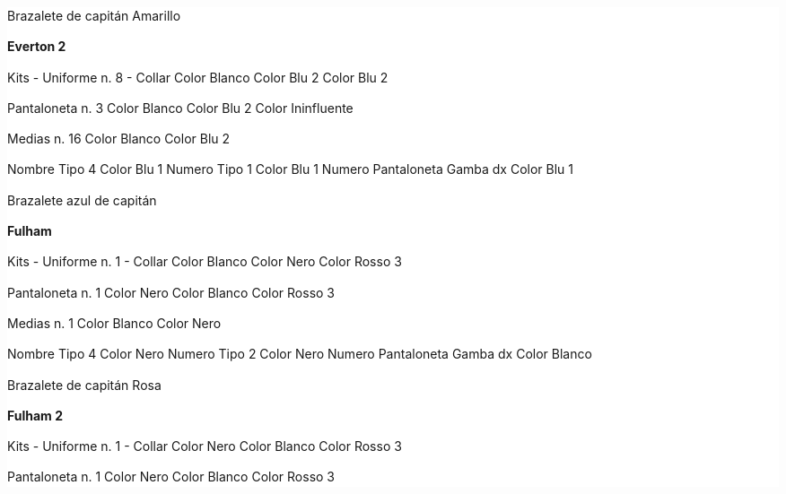 Brazalete de capitán Amarillo

**Everton 2**

Kits - Uniforme n. 8 - Collar
Color Blanco
Color Blu 2
Color Blu 2

Pantaloneta n. 3
Color Blanco
Color Blu 2
Color Ininfluente

Medias n. 16
Color Blanco
Color Blu 2

Nombre Tipo 4 Color Blu 1
Numero Tipo 1 Color Blu 1
Numero Pantaloneta Gamba dx Color Blu 1

Brazalete azul de capitán

**Fulham**

Kits - Uniforme n. 1 - Collar
Color Blanco
Color Nero
Color Rosso 3

Pantaloneta n. 1
Color Nero
Color Blanco
Color Rosso 3


Medias n. 1
Color Blanco
Color Nero

Nombre Tipo 4 Color Nero
Numero Tipo 2 Color Nero
Numero Pantaloneta Gamba dx Color Blanco

Brazalete de capitán Rosa

**Fulham 2**

Kits - Uniforme n. 1 - Collar
Color Nero
Color Blanco
Color Rosso 3

Pantaloneta n. 1
Color Nero
Color Blanco
Color Rosso 3
